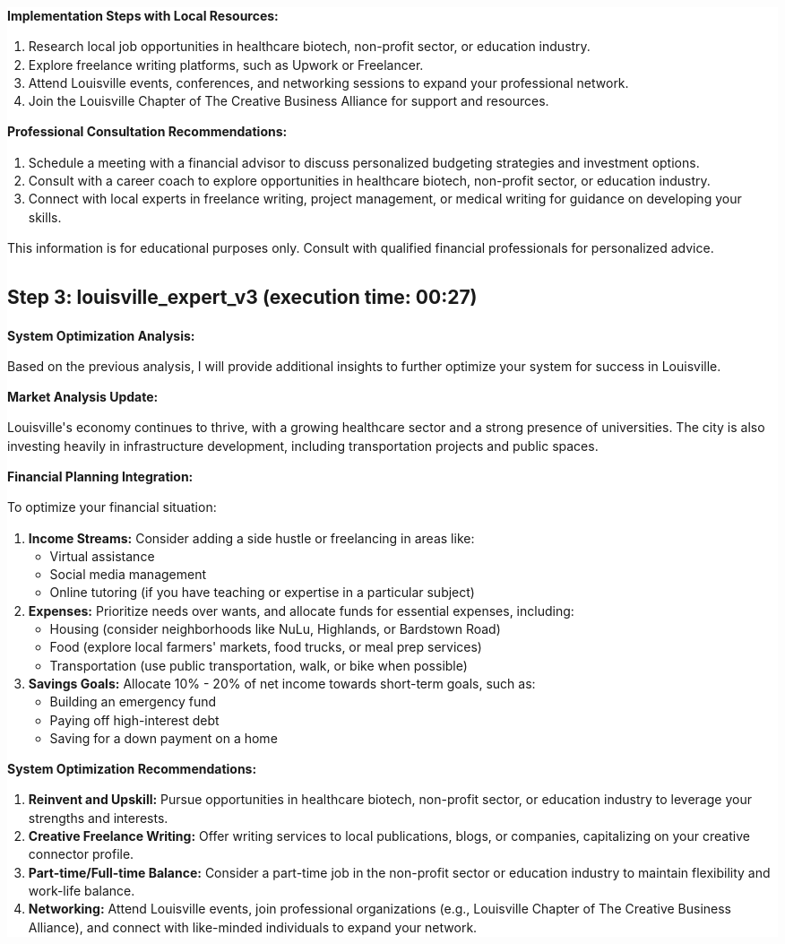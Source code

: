 **Implementation Steps with Local Resources:**

1. Research local job opportunities in healthcare biotech, non-profit sector, or education industry.
2. Explore freelance writing platforms, such as Upwork or Freelancer.
3. Attend Louisville events, conferences, and networking sessions to expand your professional network.
4. Join the Louisville Chapter of The Creative Business Alliance for support and resources.

**Professional Consultation Recommendations:**

1. Schedule a meeting with a financial advisor to discuss personalized budgeting strategies and investment options.
2. Consult with a career coach to explore opportunities in healthcare biotech, non-profit sector, or education industry.
3. Connect with local experts in freelance writing, project management, or medical writing for guidance on developing your skills.

This information is for educational purposes only. Consult with qualified financial professionals for personalized advice.

## Step 3: louisville_expert_v3 (execution time: 00:27)

**System Optimization Analysis:**

Based on the previous analysis, I will provide additional insights to further optimize your system for success in Louisville.

**Market Analysis Update:**

Louisville's economy continues to thrive, with a growing healthcare sector and a strong presence of universities. The city is also investing heavily in infrastructure development, including transportation projects and public spaces.

**Financial Planning Integration:**

To optimize your financial situation:

1. **Income Streams:** Consider adding a side hustle or freelancing in areas like:
	* Virtual assistance
	* Social media management
	* Online tutoring (if you have teaching or expertise in a particular subject)
2. **Expenses:** Prioritize needs over wants, and allocate funds for essential expenses, including:
	* Housing (consider neighborhoods like NuLu, Highlands, or Bardstown Road)
	* Food (explore local farmers' markets, food trucks, or meal prep services)
	* Transportation (use public transportation, walk, or bike when possible)
3. **Savings Goals:** Allocate 10% - 20% of net income towards short-term goals, such as:
	* Building an emergency fund
	* Paying off high-interest debt
	* Saving for a down payment on a home

**System Optimization Recommendations:**

1. **Reinvent and Upskill:** Pursue opportunities in healthcare biotech, non-profit sector, or education industry to leverage your strengths and interests.
2. **Creative Freelance Writing:** Offer writing services to local publications, blogs, or companies, capitalizing on your creative connector profile.
3. **Part-time/Full-time Balance:** Consider a part-time job in the non-profit sector or education industry to maintain flexibility and work-life balance.
4. **Networking:** Attend Louisville events, join professional organizations (e.g., Louisville Chapter of The Creative Business Alliance), and connect with like-minded individuals to expand your network.
